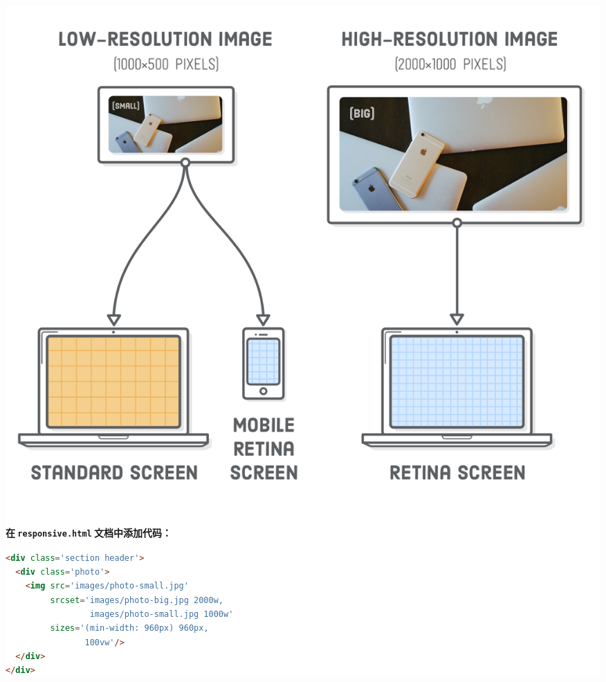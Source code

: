 ![screen-width-optimization-with-srcset](images/screen-width-optimization-with-srcset.png)

**在 `responsive.html` 文档中添加代码：**

```html
<div class='section header'>
  <div class='photo'>
    <img src='images/photo-small.jpg'
         srcset='images/photo-big.jpg 2000w,
                 images/photo-small.jpg 1000w'
         sizes='(min-width: 960px) 960px,
                100vw'/>
  </div>
</div>
```

